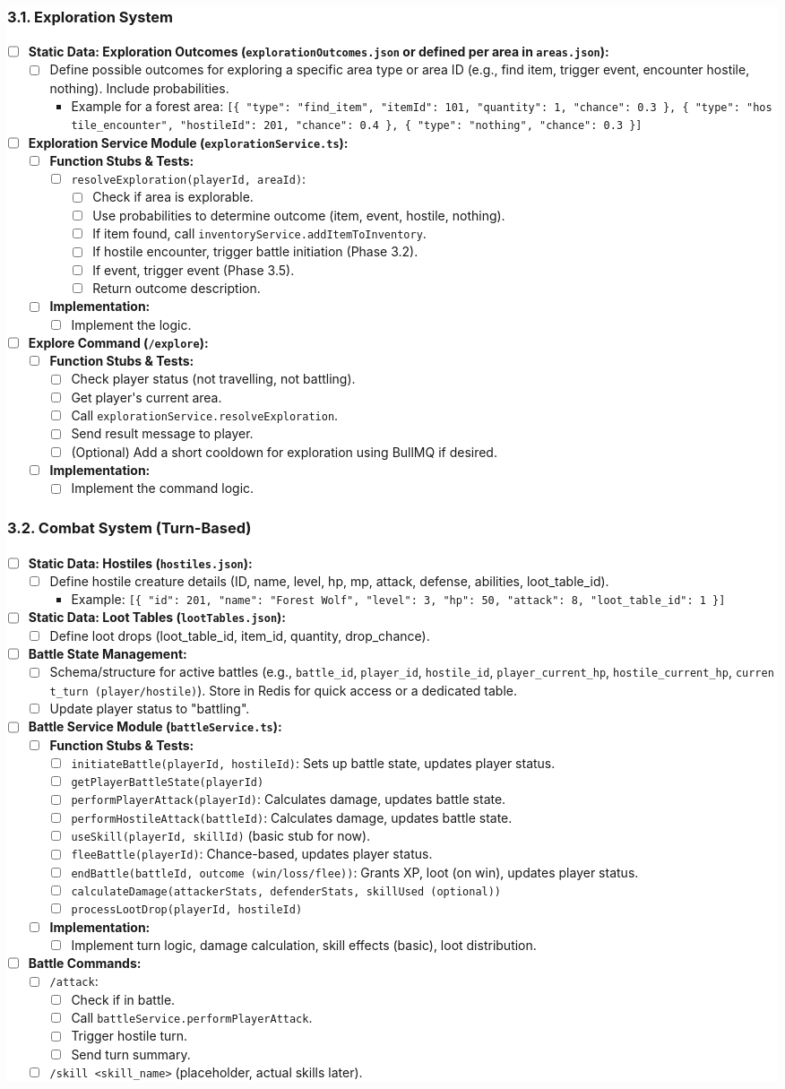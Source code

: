 ### 3.1. Exploration System
-   [ ] **Static Data: Exploration Outcomes (`explorationOutcomes.json` or defined per area in `areas.json`):**
    -   [ ] Define possible outcomes for exploring a specific area type or area ID (e.g., find item, trigger event, encounter hostile, nothing). Include probabilities.
        * Example for a forest area: `[{ "type": "find_item", "itemId": 101, "quantity": 1, "chance": 0.3 }, { "type": "hostile_encounter", "hostileId": 201, "chance": 0.4 }, { "type": "nothing", "chance": 0.3 }]`
-   [ ] **Exploration Service Module (`explorationService.ts`):**
    -   [ ] **Function Stubs & Tests:**
        -   [ ] `resolveExploration(playerId, areaId)`:
            -   [ ] Check if area is explorable.
            -   [ ] Use probabilities to determine outcome (item, event, hostile, nothing).
            -   [ ] If item found, call `inventoryService.addItemToInventory`.
            -   [ ] If hostile encounter, trigger battle initiation (Phase 3.2).
            -   [ ] If event, trigger event (Phase 3.5).
            -   [ ] Return outcome description.
    -   [ ] **Implementation:**
        -   [ ] Implement the logic.
-   [ ] **Explore Command (`/explore`):**
    -   [ ] **Function Stubs & Tests:**
        -   [ ] Check player status (not travelling, not battling).
        -   [ ] Get player's current area.
        -   [ ] Call `explorationService.resolveExploration`.
        -   [ ] Send result message to player.
        -   [ ] (Optional) Add a short cooldown for exploration using BullMQ if desired.
    -   [ ] **Implementation:**
        -   [ ] Implement the command logic.

### 3.2. Combat System (Turn-Based)
-   [ ] **Static Data: Hostiles (`hostiles.json`):**
    -   [ ] Define hostile creature details (ID, name, level, hp, mp, attack, defense, abilities, loot_table_id).
        * Example: `[{ "id": 201, "name": "Forest Wolf", "level": 3, "hp": 50, "attack": 8, "loot_table_id": 1 }]`
-   [ ] **Static Data: Loot Tables (`lootTables.json`):**
    -   [ ] Define loot drops (loot_table_id, item_id, quantity, drop_chance).
-   [ ] **Battle State Management:**
    -   [ ] Schema/structure for active battles (e.g., `battle_id`, `player_id`, `hostile_id`, `player_current_hp`, `hostile_current_hp`, `current_turn (player/hostile)`). Store in Redis for quick access or a dedicated table.
    -   [ ] Update player status to "battling".
-   [ ] **Battle Service Module (`battleService.ts`):**
    -   [ ] **Function Stubs & Tests:**
        -   [ ] `initiateBattle(playerId, hostileId)`: Sets up battle state, updates player status.
        -   [ ] `getPlayerBattleState(playerId)`
        -   [ ] `performPlayerAttack(playerId)`: Calculates damage, updates battle state.
        -   [ ] `performHostileAttack(battleId)`: Calculates damage, updates battle state.
        -   [ ] `useSkill(playerId, skillId)` (basic stub for now).
        -   [ ] `fleeBattle(playerId)`: Chance-based, updates player status.
        -   [ ] `endBattle(battleId, outcome (win/loss/flee))`: Grants XP, loot (on win), updates player status.
        -   [ ] `calculateDamage(attackerStats, defenderStats, skillUsed (optional))`
        -   [ ] `processLootDrop(playerId, hostileId)`
    -   [ ] **Implementation:**
        -   [ ] Implement turn logic, damage calculation, skill effects (basic), loot distribution.
-   [ ] **Battle Commands:**
    -   [ ] `/attack`:
        -   [ ] Check if in battle.
        -   [ ] Call `battleService.performPlayerAttack`.
        -   [ ] Trigger hostile turn.
        -   [ ] Send turn summary.
    -   [ ] `/skill <skill_name>` (placeholder, actual skills later).